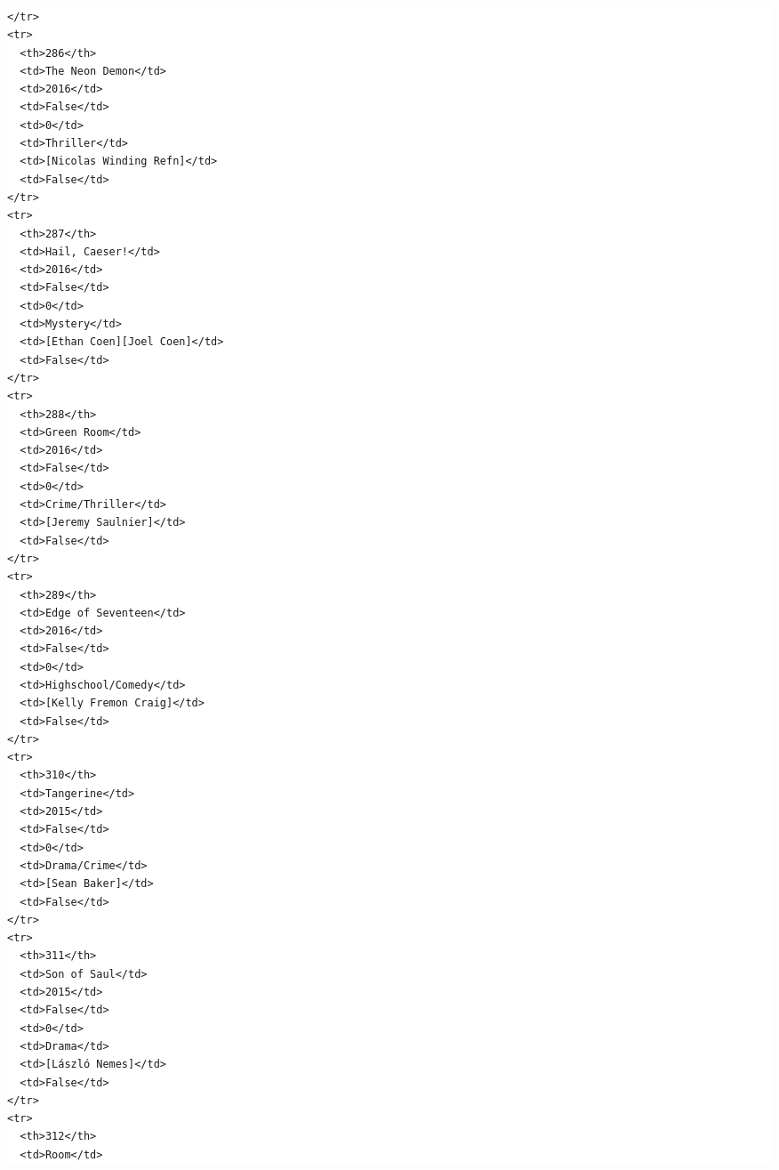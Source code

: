    </tr>
    <tr>
      <th>286</th>
      <td>The Neon Demon</td>
      <td>2016</td>
      <td>False</td>
      <td>0</td>
      <td>Thriller</td>
      <td>[Nicolas Winding Refn]</td>
      <td>False</td>
    </tr>
    <tr>
      <th>287</th>
      <td>Hail, Caeser!</td>
      <td>2016</td>
      <td>False</td>
      <td>0</td>
      <td>Mystery</td>
      <td>[Ethan Coen][Joel Coen]</td>
      <td>False</td>
    </tr>
    <tr>
      <th>288</th>
      <td>Green Room</td>
      <td>2016</td>
      <td>False</td>
      <td>0</td>
      <td>Crime/Thriller</td>
      <td>[Jeremy Saulnier]</td>
      <td>False</td>
    </tr>
    <tr>
      <th>289</th>
      <td>Edge of Seventeen</td>
      <td>2016</td>
      <td>False</td>
      <td>0</td>
      <td>Highschool/Comedy</td>
      <td>[Kelly Fremon Craig]</td>
      <td>False</td>
    </tr>
    <tr>
      <th>310</th>
      <td>Tangerine</td>
      <td>2015</td>
      <td>False</td>
      <td>0</td>
      <td>Drama/Crime</td>
      <td>[Sean Baker]</td>
      <td>False</td>
    </tr>
    <tr>
      <th>311</th>
      <td>Son of Saul</td>
      <td>2015</td>
      <td>False</td>
      <td>0</td>
      <td>Drama</td>
      <td>[László Nemes]</td>
      <td>False</td>
    </tr>
    <tr>
      <th>312</th>
      <td>Room</td>